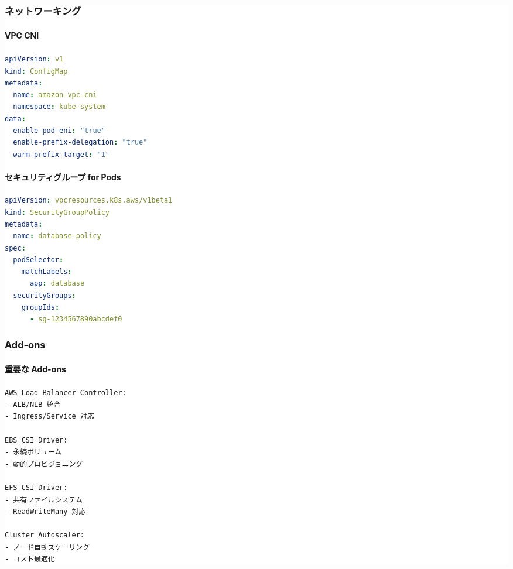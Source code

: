### ネットワーキング

#### VPC CNI

```yaml
apiVersion: v1
kind: ConfigMap
metadata:
  name: amazon-vpc-cni
  namespace: kube-system
data:
  enable-pod-eni: "true"
  enable-prefix-delegation: "true"
  warm-prefix-target: "1"
```

#### セキュリティグループ for Pods

```yaml
apiVersion: vpcresources.k8s.aws/v1beta1
kind: SecurityGroupPolicy
metadata:
  name: database-policy
spec:
  podSelector:
    matchLabels:
      app: database
  securityGroups:
    groupIds:
      - sg-1234567890abcdef0
```

### Add-ons

#### 重要な Add-ons

```
AWS Load Balancer Controller:
- ALB/NLB 統合
- Ingress/Service 対応

EBS CSI Driver:
- 永続ボリューム
- 動的プロビジョニング

EFS CSI Driver:
- 共有ファイルシステム
- ReadWriteMany 対応

Cluster Autoscaler:
- ノード自動スケーリング
- コスト最適化
```
